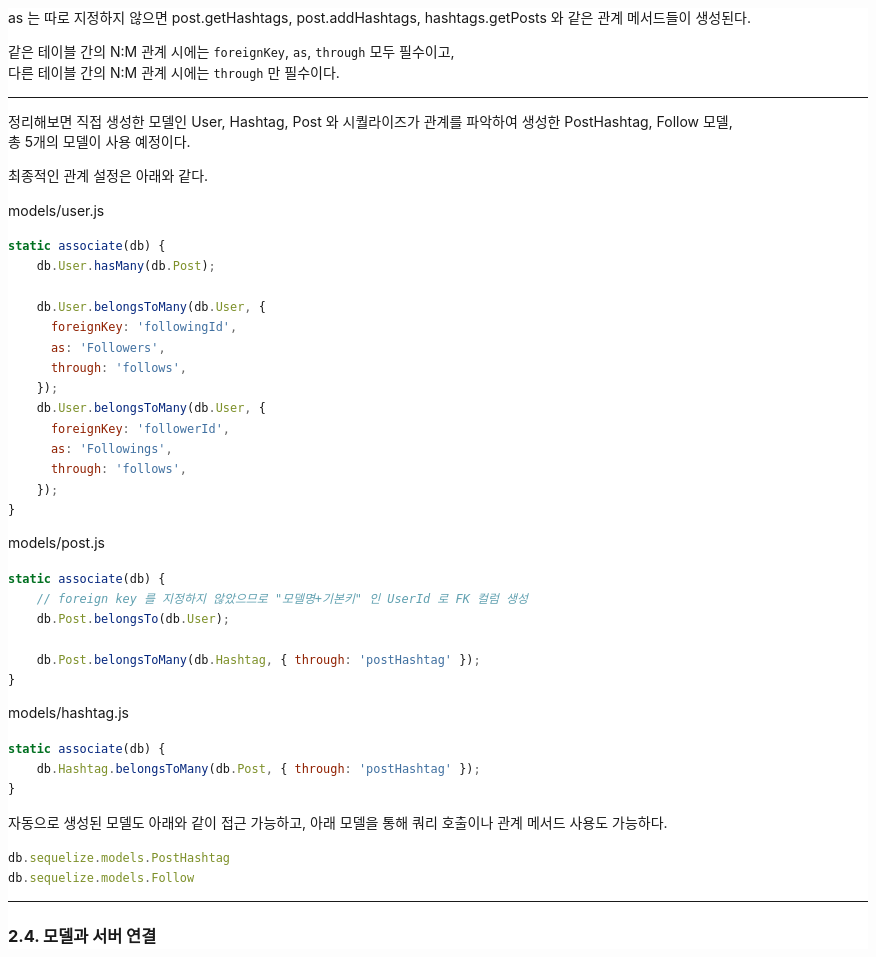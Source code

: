 as 는 따로 지정하지 않으면 post.getHashtags, post.addHashtags, hashtags.getPosts 와 같은 관계 메서드들이 생성된다.

같은 테이블 간의 N:M 관계 시에는 `foreignKey`, `as`, `through` 모두 필수이고,  
다른 테이블 간의 N:M 관계 시에는 `through` 만 필수이다.

---

정리해보면 직접 생성한 모델인 User, Hashtag, Post 와 시퀄라이즈가 관계를 파악하여 생성한 PostHashtag, Follow 모델,  
총 5개의 모델이 사용 예정이다.

최종적인 관계 설정은 아래와 같다.

models/user.js
```javascript
static associate(db) {
    db.User.hasMany(db.Post);
    
    db.User.belongsToMany(db.User, {
      foreignKey: 'followingId',
      as: 'Followers',
      through: 'follows',
    });
    db.User.belongsToMany(db.User, {
      foreignKey: 'followerId',
      as: 'Followings',
      through: 'follows',
    });
}
```

models/post.js
```javascript
static associate(db) {
    // foreign key 를 지정하지 않았으므로 "모델명+기본키" 인 UserId 로 FK 컬럼 생성
    db.Post.belongsTo(db.User);
    
    db.Post.belongsToMany(db.Hashtag, { through: 'postHashtag' });
}
```

models/hashtag.js
```javascript
static associate(db) {
    db.Hashtag.belongsToMany(db.Post, { through: 'postHashtag' });
}
```

자동으로 생성된 모델도 아래와 같이 접근 가능하고, 아래 모델을 통해 쿼리 호출이나 관계 메서드 사용도 가능하다.
```javascript
db.sequelize.models.PostHashtag
db.sequelize.models.Follow
```

---

### 2.4. 모델과 서버 연결
